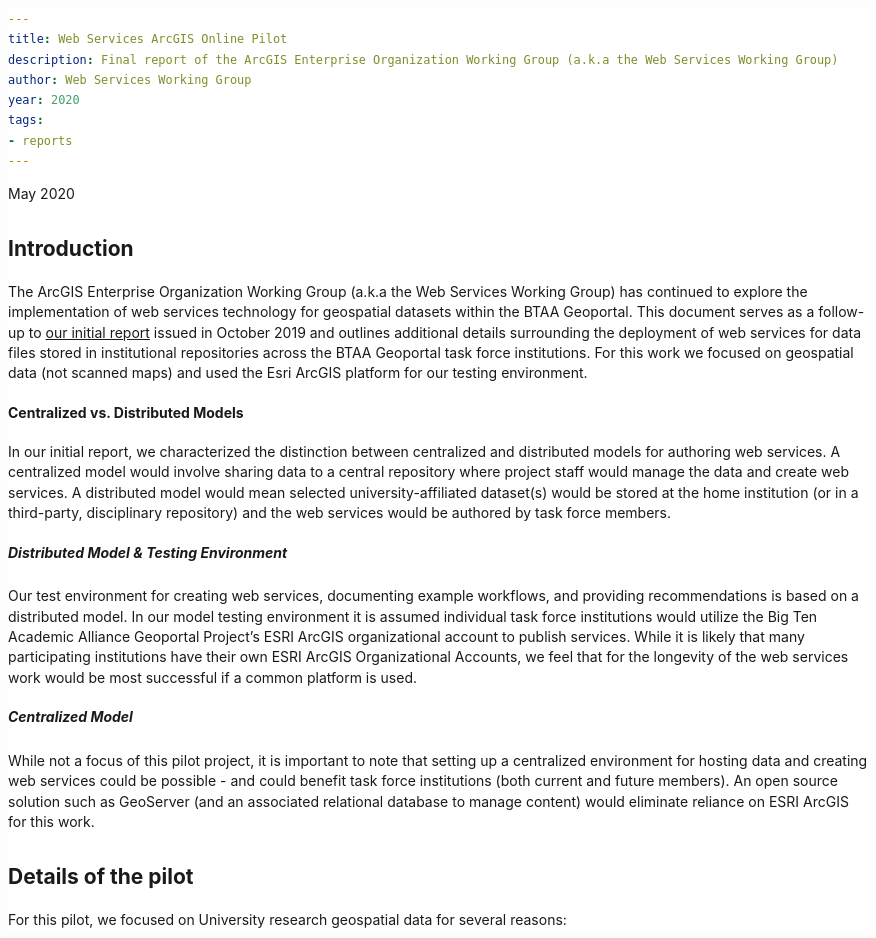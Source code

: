 ```yaml
---
title: Web Services ArcGIS Online Pilot
description: Final report of the ArcGIS Enterprise Organization Working Group (a.k.a the Web Services Working Group)
author: Web Services Working Group
year: 2020
tags:
- reports
---
```


May 2020

## Introduction

The ArcGIS Enterprise Organization Working Group (a.k.a the Web Services Working Group) has continued to explore the implementation of web services technology for geospatial datasets within the BTAA Geoportal. This document serves as a follow-up to [our initial report](webServicesReport.md) issued in October 2019 and outlines additional details surrounding the deployment of web services for data files stored in institutional repositories across the BTAA Geoportal task force institutions. For this work we focused on geospatial data (not scanned maps) and used the Esri ArcGIS platform for our testing environment.

#### Centralized vs. Distributed Models

In our initial report, we characterized the distinction between centralized and distributed models for authoring web services. A centralized model would involve sharing data to a central repository where project staff would manage the data and create web services. A distributed model would mean selected university-affiliated dataset(s) would be stored at the home institution (or in a third-party, disciplinary repository) and the web services would be authored by task force members.  

##### Distributed Model & Testing Environment 

Our test environment for creating web services, documenting example workflows, and providing recommendations is based on a distributed model. In our model testing environment it is assumed individual task force institutions would utilize the Big Ten Academic Alliance Geoportal Project’s ESRI ArcGIS organizational account to publish services. While it is likely that many participating institutions have their own ESRI ArcGIS Organizational Accounts, we feel that for the longevity of the web services work would be most successful if a common platform is used.

##### Centralized Model

While not a focus of this pilot project, it is important to note that setting up a centralized environment for hosting data and creating web services could be possible \- and could benefit task force institutions (both current and future members). An open source solution such as GeoServer (and an associated relational database to manage content) would eliminate reliance on ESRI ArcGIS for this work.

## Details of the pilot

For this pilot, we focused on University research geospatial data for several reasons: 
